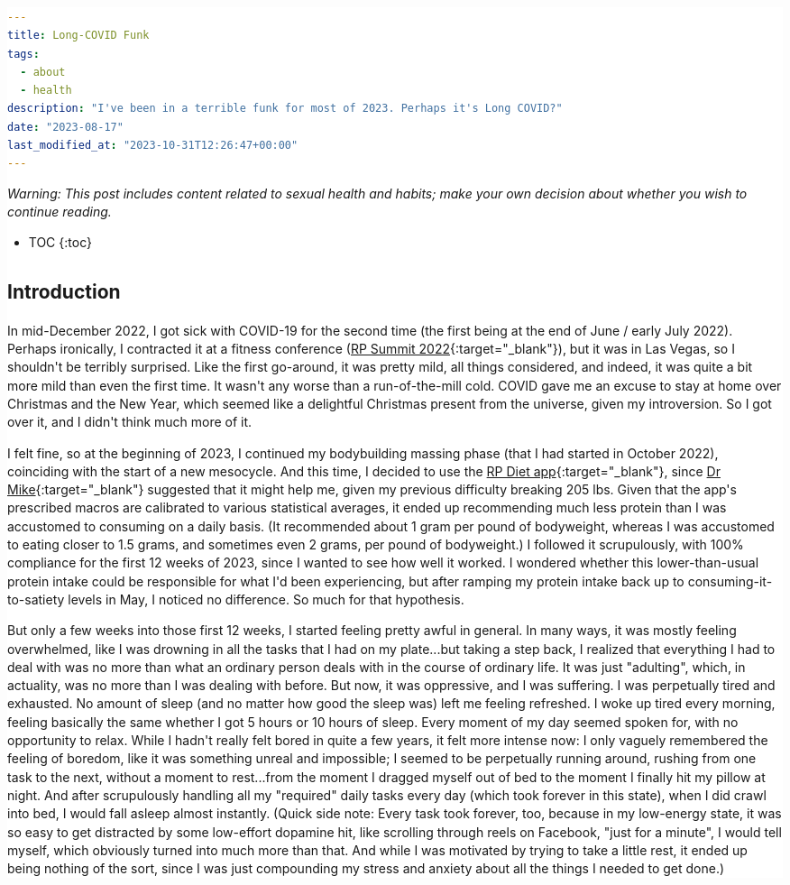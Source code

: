 ```yaml
---
title: Long-COVID Funk
tags:
  - about
  - health
description: "I've been in a terrible funk for most of 2023. Perhaps it's Long COVID?"
date: "2023-08-17"
last_modified_at: "2023-10-31T12:26:47+00:00"
---
```


_Warning: This post includes content related to sexual health and habits; make your own decision about whether you wish to continue reading._

* TOC
{:toc}

## Introduction

In mid-December 2022, I got sick with COVID-19 for the second time (the first being at the end of June / early July 2022). Perhaps ironically, I contracted it at a fitness conference ([RP Summit 2022](https://promo.rpstrength.com/2022-rp-summit/){:target="&lowbar;blank"}), but it was in Las Vegas, so I shouldn't be terribly surprised. Like the first go-around, it was pretty mild, all things considered, and indeed, it was quite a bit more mild than even the first time. It wasn't any worse than a run-of-the-mill cold. COVID gave me an excuse to stay at home over Christmas and the New Year, which seemed like a delightful Christmas present from the universe, given my introversion. So I got over it, and I didn't think much more of it.

I felt fine, so at the beginning of 2023, I continued my bodybuilding massing phase (that I had started in October 2022), coinciding with the start of a new mesocycle. And this time, I decided to use the [RP Diet app](https://rp.app/code/arthur){:target="&lowbar;blank"}, since [Dr Mike](https://rpstrength.com/team-member/mike-israetel-phd){:target="&lowbar;blank"} suggested that it might help me, given my previous difficulty breaking 205 lbs. Given that the app's prescribed macros are calibrated to various statistical averages, it ended up recommending much less protein than I was accustomed to consuming on a daily basis. (It recommended about 1 gram per pound of bodyweight, whereas I was accustomed to eating closer to 1.5 grams, and sometimes even 2 grams, per pound of bodyweight.) I followed it scrupulously, with 100% compliance for the first 12 weeks of 2023, since I wanted to see how well it worked. I wondered whether this lower-than-usual protein intake could be responsible for what I'd been experiencing, but after ramping my protein intake back up to consuming-it-to-satiety levels in May, I noticed no difference. So much for that hypothesis.

But only a few weeks into those first 12 weeks, I started feeling pretty awful in general. In many ways, it was mostly feeling overwhelmed, like I was drowning in all the tasks that I had on my plate...but taking a step back, I realized that everything I had to deal with was no more than what an ordinary person deals with in the course of ordinary life. It was just "adulting", which, in actuality, was no more than I was dealing with before. But now, it was oppressive, and I was suffering. I was perpetually tired and exhausted. No amount of sleep (and no matter how good the sleep was) left me feeling refreshed. I woke up tired every morning, feeling basically the same whether I got 5 hours or 10 hours of sleep. Every moment of my day seemed spoken for, with no opportunity to relax. While I hadn't really felt bored in quite a few years, it felt more intense now: I only vaguely remembered the feeling of boredom, like it was something unreal and impossible; I seemed to be perpetually running around, rushing from one task to the next, without a moment to rest...from the moment I dragged myself out of bed to the moment I finally hit my pillow at night. And after scrupulously handling all my "required" daily tasks every day (which took forever in this state), when I did crawl into bed, I would fall asleep almost instantly. (Quick side note: Every task took forever, too, because in my low-energy state, it was so easy to get distracted by some low-effort dopamine hit, like scrolling through reels on Facebook, "just for a minute", I would tell myself, which obviously turned into much more than that. And while I was motivated by trying to take a little rest, it ended up being nothing of the sort, since I was just compounding my stress and anxiety about all the things I needed to get done.)
